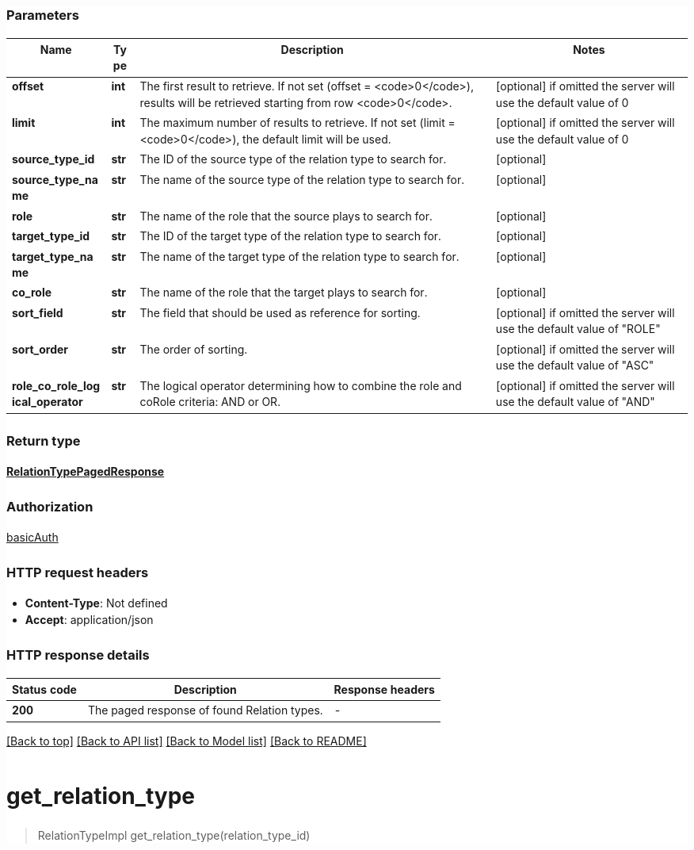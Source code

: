 ### Parameters

Name | Type | Description  | Notes
------------- | ------------- | ------------- | -------------
 **offset** | **int**| The first result to retrieve. If not set (offset &#x3D; &lt;code&gt;0&lt;/code&gt;), results will be retrieved starting from row &lt;code&gt;0&lt;/code&gt;. | [optional] if omitted the server will use the default value of 0
 **limit** | **int**| The maximum number of results to retrieve. If not set (limit &#x3D; &lt;code&gt;0&lt;/code&gt;), the default limit will be used. | [optional] if omitted the server will use the default value of 0
 **source_type_id** | **str**| The ID of the source type of the relation type to search for. | [optional]
 **source_type_name** | **str**| The name of the source type of the relation type to search for. | [optional]
 **role** | **str**| The name of the role that the source plays to search for. | [optional]
 **target_type_id** | **str**| The ID of the target type of the relation type to search for. | [optional]
 **target_type_name** | **str**| The name of the target type of the relation type to search for. | [optional]
 **co_role** | **str**| The name of the role that the target plays to search for. | [optional]
 **sort_field** | **str**| The field that should be used as reference for sorting. | [optional] if omitted the server will use the default value of "ROLE"
 **sort_order** | **str**| The order of sorting. | [optional] if omitted the server will use the default value of "ASC"
 **role_co_role_logical_operator** | **str**| The logical operator determining how to combine the role and coRole criteria: AND or OR. | [optional] if omitted the server will use the default value of "AND"

### Return type

[**RelationTypePagedResponse**](RelationTypePagedResponse.md)

### Authorization

[basicAuth](../README.md#basicAuth)

### HTTP request headers

 - **Content-Type**: Not defined
 - **Accept**: application/json

### HTTP response details
| Status code | Description | Response headers |
|-------------|-------------|------------------|
**200** | The paged response of found Relation types. |  -  |

[[Back to top]](#) [[Back to API list]](../README.md#documentation-for-api-endpoints) [[Back to Model list]](../README.md#documentation-for-models) [[Back to README]](../README.md)

# **get_relation_type**
> RelationTypeImpl get_relation_type(relation_type_id)
